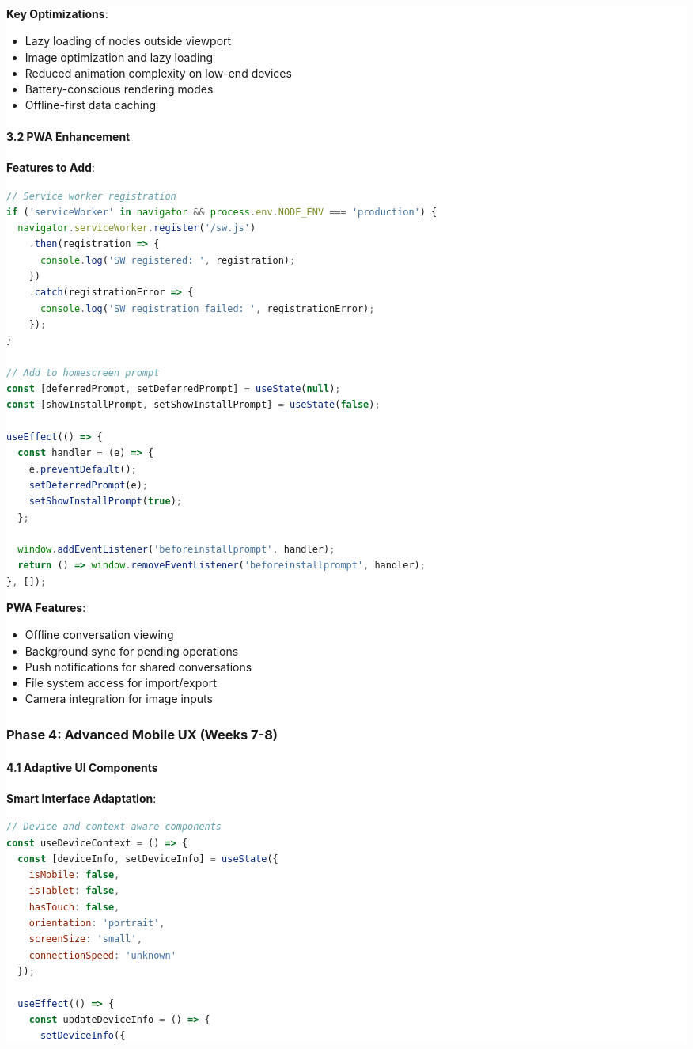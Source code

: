**Key Optimizations**:
- Lazy loading of nodes outside viewport
- Image optimization and lazy loading
- Reduced animation complexity on low-end devices
- Battery-conscious rendering modes
- Offline-first data caching

#### 3.2 PWA Enhancement
**Features to Add**:

```javascript
// Service worker registration
if ('serviceWorker' in navigator && process.env.NODE_ENV === 'production') {
  navigator.serviceWorker.register('/sw.js')
    .then(registration => {
      console.log('SW registered: ', registration);
    })
    .catch(registrationError => {
      console.log('SW registration failed: ', registrationError);
    });
}

// Add to homescreen prompt
const [deferredPrompt, setDeferredPrompt] = useState(null);
const [showInstallPrompt, setShowInstallPrompt] = useState(false);

useEffect(() => {
  const handler = (e) => {
    e.preventDefault();
    setDeferredPrompt(e);
    setShowInstallPrompt(true);
  };
  
  window.addEventListener('beforeinstallprompt', handler);
  return () => window.removeEventListener('beforeinstallprompt', handler);
}, []);
```

**PWA Features**:
- Offline conversation viewing
- Background sync for pending operations
- Push notifications for shared conversations
- File system access for import/export
- Camera integration for image inputs

### Phase 4: Advanced Mobile UX (Weeks 7-8)

#### 4.1 Adaptive UI Components
**Smart Interface Adaptation**:

```javascript
// Device and context aware components
const useDeviceContext = () => {
  const [deviceInfo, setDeviceInfo] = useState({
    isMobile: false,
    isTablet: false,
    hasTouch: false,
    orientation: 'portrait',
    screenSize: 'small',
    connectionSpeed: 'unknown'
  });
  
  useEffect(() => {
    const updateDeviceInfo = () => {
      setDeviceInfo({
```